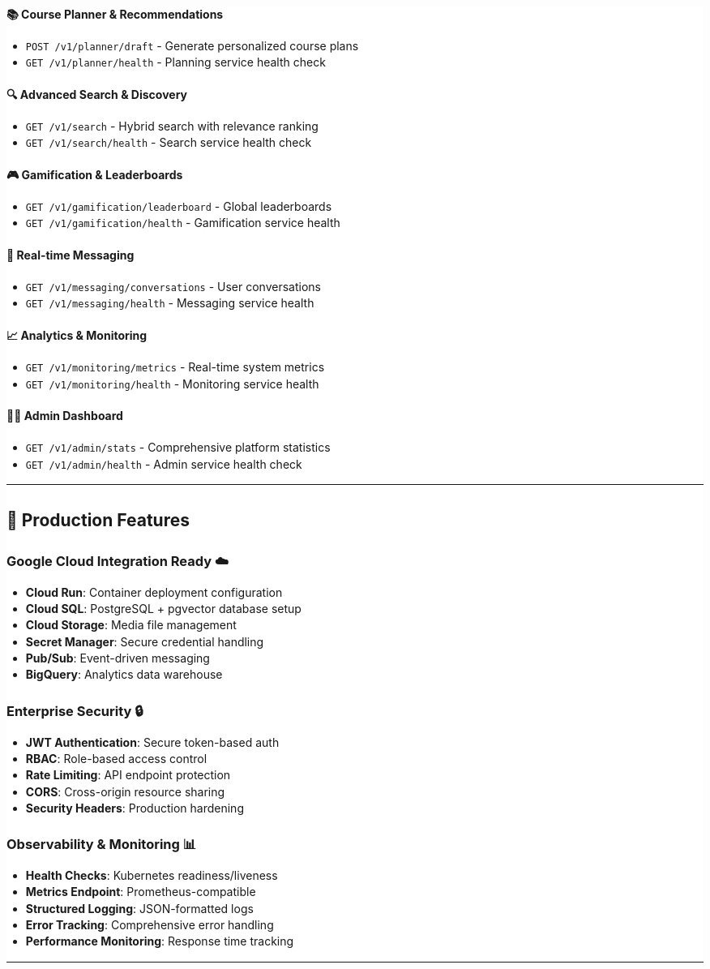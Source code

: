 #### 📚 **Course Planner & Recommendations**
- `POST /v1/planner/draft` - Generate personalized course plans
- `GET /v1/planner/health` - Planning service health check

#### 🔍 **Advanced Search & Discovery**
- `GET /v1/search` - Hybrid search with relevance ranking
- `GET /v1/search/health` - Search service health check

#### 🎮 **Gamification & Leaderboards**
- `GET /v1/gamification/leaderboard` - Global leaderboards
- `GET /v1/gamification/health` - Gamification service health

#### 💬 **Real-time Messaging**
- `GET /v1/messaging/conversations` - User conversations
- `GET /v1/messaging/health` - Messaging service health

#### 📈 **Analytics & Monitoring**
- `GET /v1/monitoring/metrics` - Real-time system metrics
- `GET /v1/monitoring/health` - Monitoring service health

#### 👨‍💼 **Admin Dashboard**
- `GET /v1/admin/stats` - Comprehensive platform statistics
- `GET /v1/admin/health` - Admin service health check

---

## 🌟 **Production Features**

### **Google Cloud Integration Ready** ☁️
- **Cloud Run**: Container deployment configuration
- **Cloud SQL**: PostgreSQL + pgvector database setup
- **Cloud Storage**: Media file management
- **Secret Manager**: Secure credential handling
- **Pub/Sub**: Event-driven messaging
- **BigQuery**: Analytics data warehouse

### **Enterprise Security** 🔒
- **JWT Authentication**: Secure token-based auth
- **RBAC**: Role-based access control
- **Rate Limiting**: API endpoint protection
- **CORS**: Cross-origin resource sharing
- **Security Headers**: Production hardening

### **Observability & Monitoring** 📊
- **Health Checks**: Kubernetes readiness/liveness
- **Metrics Endpoint**: Prometheus-compatible
- **Structured Logging**: JSON-formatted logs
- **Error Tracking**: Comprehensive error handling
- **Performance Monitoring**: Response time tracking

---